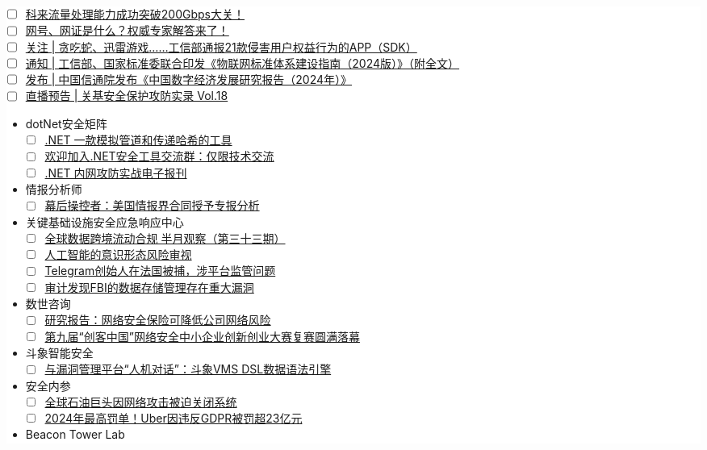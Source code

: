   - [ ] [科来流量处理能力成功突破200Gbps大关！](https://mp.weixin.qq.com/s?__biz=MzA5MzE5MDAzOA==&mid=2664223475&idx=1&sn=c97d7919d5f2570601d0905c7bf6be5f&chksm=8b59d00abc2e591c6fe1ea6c387f338a78dda389aad3cb064f1e204d46cfedea330d8520a7a0&scene=58&subscene=0#rd)
  - [ ] [网号、网证是什么？权威专家解答来了！](https://mp.weixin.qq.com/s?__biz=MzA5MzE5MDAzOA==&mid=2664223475&idx=2&sn=f767c981c78b2062b04b6ff9b3489e1f&chksm=8b59d00abc2e591c5b8d72202f47bca5846c6611395640b0be652c07863d41fe31041d2c29cf&scene=58&subscene=0#rd)
  - [ ] [关注 | 贪吃蛇、迅雷游戏……工信部通报21款侵害用户权益行为的APP（SDK）](https://mp.weixin.qq.com/s?__biz=MzA5MzE5MDAzOA==&mid=2664223475&idx=3&sn=606dcf87ca68a2d8bded82c5058cff46&chksm=8b59d00abc2e591c468a1782a96ef76526566ae285dea987a4f7da95efb1c73a1f4bb504e78e&scene=58&subscene=0#rd)
  - [ ] [通知 | 工信部、国家标准委联合印发《物联网标准体系建设指南（2024版）》（附全文）](https://mp.weixin.qq.com/s?__biz=MzA5MzE5MDAzOA==&mid=2664223475&idx=4&sn=d5ca3e7d182de9e07e8e4201e477fd94&chksm=8b59d00abc2e591c7c54478386ac6b16d5c34ba9288ce04c01c1320bff2fe19510678da8939f&scene=58&subscene=0#rd)
  - [ ] [发布 | 中国信通院发布《中国数字经济发展研究报告（2024年）》](https://mp.weixin.qq.com/s?__biz=MzA5MzE5MDAzOA==&mid=2664223475&idx=5&sn=8197247d0e10952260d4dae8197151c4&chksm=8b59d00abc2e591c4d85b7fbb320e9b998eb9bb8ed4e5e7cfeec5310e6f27a30be2a87ccec52&scene=58&subscene=0#rd)
  - [ ] [直播预告 | 关基安全保护攻防实录 Vol.18](https://mp.weixin.qq.com/s?__biz=MzA5MzE5MDAzOA==&mid=2664223475&idx=6&sn=95976c49e67ec11a29ed0f19330abb2a&chksm=8b59d00abc2e591c6b01cfd458baa854d580db52769dad763e53f6bea6da71ac7157207dfa3e&scene=58&subscene=0#rd)
- dotNet安全矩阵
  - [ ] [.NET 一款模拟管道和传递哈希的工具](https://mp.weixin.qq.com/s?__biz=MzUyOTc3NTQ5MA==&mid=2247494809&idx=1&sn=f1adde97be6f98f83be48abb1438ec03&chksm=fa594274cd2ecb625ee6bf3a8188d69691075bffcd34309c6f35d63ab207897ec3ab436dccfb&scene=58&subscene=0#rd)
  - [ ] [欢迎加入.NET安全工具交流群：仅限技术交流](https://mp.weixin.qq.com/s?__biz=MzUyOTc3NTQ5MA==&mid=2247494809&idx=2&sn=127d9c70c193830bf142fbf36e2e2bdc&chksm=fa594274cd2ecb62e0690d6fe4733b3e8be8aea553b46b501c710ac5eb4adfab890b7f78228a&scene=58&subscene=0#rd)
  - [ ] [.NET 内网攻防实战电子报刊](https://mp.weixin.qq.com/s?__biz=MzUyOTc3NTQ5MA==&mid=2247494809&idx=3&sn=024b246d3677f0a207f20a44e8dc0540&chksm=fa594274cd2ecb62ee552caadf8e7dfe0c0bb67dbee81ef4b4fe8079d4e0a08e297cf044a95b&scene=58&subscene=0#rd)
- 情报分析师
  - [ ] [幕后操控者：美国情报界合同授予专报分析](https://mp.weixin.qq.com/s?__biz=MzA3Mjc1MTkwOA==&mid=2650554501&idx=1&sn=e2cfe9b19eb9b0f8135b798f7ff492b8&chksm=87116eceb066e7d8a8815ee97185b232e27c41e23c65febc73427741d5a0099341eadaecd154&scene=58&subscene=0#rd)
- 关键基础设施安全应急响应中心
  - [ ] [全球数据跨境流动合规 半月观察（第三十三期）](https://mp.weixin.qq.com/s?__biz=MzkyMzAwMDEyNg==&mid=2247545505&idx=1&sn=cfbc369422217de12f1ef5bd75179039&chksm=c1e9bef0f69e37e653fd374a1a3c507b11c4e3e6a876fef66dc8ede68e09503481adbe733b5f&scene=58&subscene=0#rd)
  - [ ] [人工智能的意识形态风险审视](https://mp.weixin.qq.com/s?__biz=MzkyMzAwMDEyNg==&mid=2247545505&idx=2&sn=cbbeec6881fabbd839796713966b9912&chksm=c1e9bef0f69e37e6aaa8c6a1efc8d700378608f9b7f714e346a87b97abf07074c48265e1beec&scene=58&subscene=0#rd)
  - [ ] [Telegram创始人在法国被捕，涉平台监管问题](https://mp.weixin.qq.com/s?__biz=MzkyMzAwMDEyNg==&mid=2247545505&idx=3&sn=acd5b3d3822c57a9dbcd503b2977862a&chksm=c1e9bef0f69e37e640dba076397297cbf55ff1a88a25c0c9549ecfaf55925c9a270b36e4a709&scene=58&subscene=0#rd)
  - [ ] [审计发现FBI的数据存储管理存在重大漏洞](https://mp.weixin.qq.com/s?__biz=MzkyMzAwMDEyNg==&mid=2247545505&idx=4&sn=444b44d00f2b4c15a7a757ca7343eaec&chksm=c1e9bef0f69e37e6123ae9bbf983cbb47d9704ed94cf76f265624a28062953190081fdd10429&scene=58&subscene=0#rd)
- 数世咨询
  - [ ] [研究报告：网络安全保险可降低公司网络风险](https://mp.weixin.qq.com/s?__biz=MzkxNzA3MTgyNg==&mid=2247514959&idx=1&sn=92599b6bf79cdcf189f0b657a7be4fde&chksm=c144c9f2f63340e45ecb6b08719ba03687c280e379bad80119f14e56a2233c713612dd754dc6&scene=58&subscene=0#rd)
  - [ ] [第九届“创客中国”网络安全中小企业创新创业大赛复赛圆满落幕](https://mp.weixin.qq.com/s?__biz=MzkxNzA3MTgyNg==&mid=2247514959&idx=2&sn=9aaa7b178cea780bd47f1a9b0c3191cb&chksm=c144c9f2f63340e4641c75cc76476b8b5ea0605d8d997ab2185d305dc858926ec7d9cdaa10a5&scene=58&subscene=0#rd)
- 斗象智能安全
  - [ ] [与漏洞管理平台“人机对话”：斗象VMS DSL数据语法引擎](https://mp.weixin.qq.com/s?__biz=MzIwMjcyNzA5Mw==&mid=2247494952&idx=1&sn=38fc4ffdc41d3f9ebad7c4484ba2ee33&chksm=96d8e6f2a1af6fe46f66fa87646d4b0e0379d624e13dc9226d241663b45a879537a56672116d&scene=58&subscene=0#rd)
- 安全内参
  - [ ] [全球石油巨头因网络攻击被迫关闭系统](https://mp.weixin.qq.com/s?__biz=MzI4NDY2MDMwMw==&mid=2247512481&idx=1&sn=ecb08d73bd1ead19a1feab41e7d00bbc&chksm=ebfaf681dc8d7f978208ab6573a6e2190e7dc69cf18afd05eb887ddcf9fd02119f61809257a3&scene=58&subscene=0#rd)
  - [ ] [2024年最高罚单！Uber因违反GDPR被罚超23亿元](https://mp.weixin.qq.com/s?__biz=MzI4NDY2MDMwMw==&mid=2247512481&idx=2&sn=a3ad7805846a69c410c8b0d0f61a505c&chksm=ebfaf681dc8d7f978e0377b49012798ac70409b62e46516f586381f1d8ea9b62e765a91efb94&scene=58&subscene=0#rd)
- Beacon Tower Lab